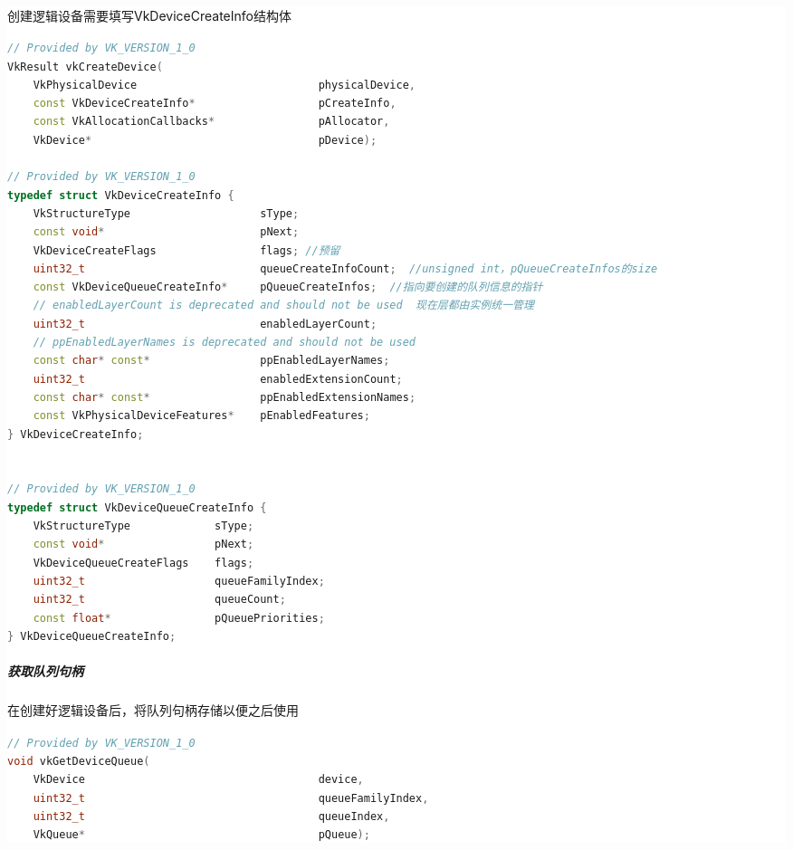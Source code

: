 创建逻辑设备需要填写VkDeviceCreateInfo结构体

```C++
// Provided by VK_VERSION_1_0
VkResult vkCreateDevice(
    VkPhysicalDevice                            physicalDevice,
    const VkDeviceCreateInfo*                   pCreateInfo,
    const VkAllocationCallbacks*                pAllocator,
    VkDevice*                                   pDevice);

// Provided by VK_VERSION_1_0
typedef struct VkDeviceCreateInfo {
    VkStructureType                    sType;
    const void*                        pNext;
    VkDeviceCreateFlags                flags; //预留
    uint32_t                           queueCreateInfoCount;  //unsigned int，pQueueCreateInfos的size
    const VkDeviceQueueCreateInfo*     pQueueCreateInfos;  //指向要创建的队列信息的指针
    // enabledLayerCount is deprecated and should not be used  现在层都由实例统一管理
    uint32_t                           enabledLayerCount;
    // ppEnabledLayerNames is deprecated and should not be used
    const char* const*                 ppEnabledLayerNames; 
    uint32_t                           enabledExtensionCount;
    const char* const*                 ppEnabledExtensionNames;
    const VkPhysicalDeviceFeatures*    pEnabledFeatures;
} VkDeviceCreateInfo;


// Provided by VK_VERSION_1_0
typedef struct VkDeviceQueueCreateInfo {
    VkStructureType             sType;
    const void*                 pNext;
    VkDeviceQueueCreateFlags    flags;
    uint32_t                    queueFamilyIndex;
    uint32_t                    queueCount;
    const float*                pQueuePriorities;
} VkDeviceQueueCreateInfo;
```



##### 获取队列句柄

在创建好逻辑设备后，将队列句柄存储以便之后使用

```c++
// Provided by VK_VERSION_1_0
void vkGetDeviceQueue(
    VkDevice                                    device,
    uint32_t                                    queueFamilyIndex,
    uint32_t                                    queueIndex,
    VkQueue*                                    pQueue);
```



